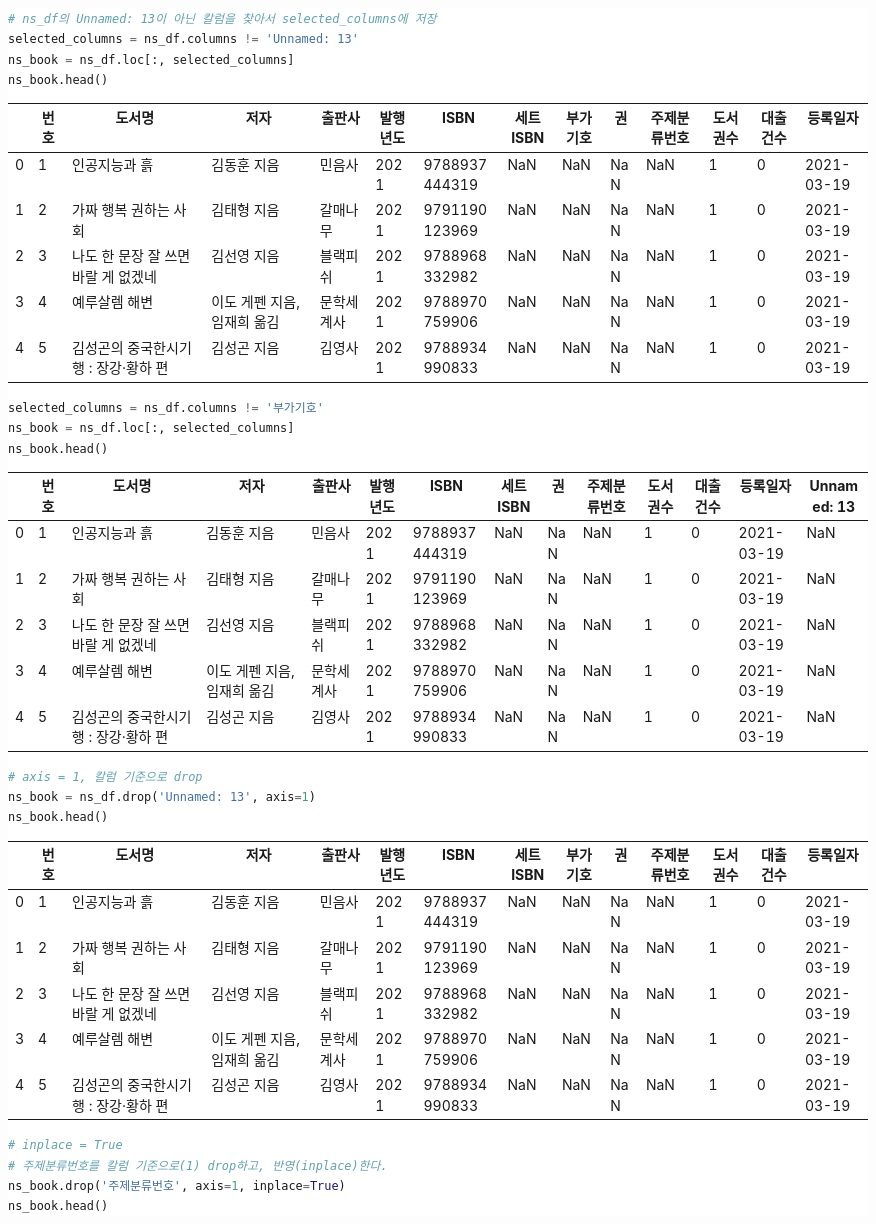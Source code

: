 ```python
# ns_df의 Unnamed: 13이 아닌 칼럼을 찾아서 selected_columns에 저장
selected_columns = ns_df.columns != 'Unnamed: 13'
ns_book = ns_df.loc[:, selected_columns]
ns_book.head()
```

|      | 번호 | 도서명                               | 저자                        | 출판사     | 발행년도 | ISBN          | 세트 ISBN | 부가기호 | 권   | 주제분류번호 | 도서권수 | 대출건수 | 등록일자   |
| ---- | ---- | ------------------------------------ | --------------------------- | ---------- | -------- | ------------- | --------- | -------- | ---- | ------------ | -------- | -------- | ---------- |
| 0    | 1    | 인공지능과 흙                        | 김동훈 지음                 | 민음사     | 2021     | 9788937444319 | NaN       | NaN      | NaN  | NaN          | 1        | 0        | 2021-03-19 |
| 1    | 2    | 가짜 행복 권하는 사회                | 김태형 지음                 | 갈매나무   | 2021     | 9791190123969 | NaN       | NaN      | NaN  | NaN          | 1        | 0        | 2021-03-19 |
| 2    | 3    | 나도 한 문장 잘 쓰면 바랄 게 없겠네  | 김선영 지음                 | 블랙피쉬   | 2021     | 9788968332982 | NaN       | NaN      | NaN  | NaN          | 1        | 0        | 2021-03-19 |
| 3    | 4    | 예루살렘 해변                        | 이도 게펜 지음, 임재희 옮김 | 문학세계사 | 2021     | 9788970759906 | NaN       | NaN      | NaN  | NaN          | 1        | 0        | 2021-03-19 |
| 4    | 5    | 김성곤의 중국한시기행 : 장강·황하 편 | 김성곤 지음                 | 김영사     | 2021     | 9788934990833 | NaN       | NaN      | NaN  | NaN          | 1        | 0        | 2021-03-19 |

```python
selected_columns = ns_df.columns != '부가기호'
ns_book = ns_df.loc[:, selected_columns]
ns_book.head()
```

|      | 번호 | 도서명                               | 저자                        | 출판사     | 발행년도 | ISBN          | 세트 ISBN | 권   | 주제분류번호 | 도서권수 | 대출건수 | 등록일자   | Unnamed: 13 |
| ---- | ---- | ------------------------------------ | --------------------------- | ---------- | -------- | ------------- | --------- | ---- | ------------ | -------- | -------- | ---------- | ----------- |
| 0    | 1    | 인공지능과 흙                        | 김동훈 지음                 | 민음사     | 2021     | 9788937444319 | NaN       | NaN  | NaN          | 1        | 0        | 2021-03-19 | NaN         |
| 1    | 2    | 가짜 행복 권하는 사회                | 김태형 지음                 | 갈매나무   | 2021     | 9791190123969 | NaN       | NaN  | NaN          | 1        | 0        | 2021-03-19 | NaN         |
| 2    | 3    | 나도 한 문장 잘 쓰면 바랄 게 없겠네  | 김선영 지음                 | 블랙피쉬   | 2021     | 9788968332982 | NaN       | NaN  | NaN          | 1        | 0        | 2021-03-19 | NaN         |
| 3    | 4    | 예루살렘 해변                        | 이도 게펜 지음, 임재희 옮김 | 문학세계사 | 2021     | 9788970759906 | NaN       | NaN  | NaN          | 1        | 0        | 2021-03-19 | NaN         |
| 4    | 5    | 김성곤의 중국한시기행 : 장강·황하 편 | 김성곤 지음                 | 김영사     | 2021     | 9788934990833 | NaN       | NaN  | NaN          | 1        | 0        | 2021-03-19 | NaN         |

```python
# axis = 1, 칼럼 기준으로 drop
ns_book = ns_df.drop('Unnamed: 13', axis=1)
ns_book.head()
```

|      | 번호 | 도서명                               | 저자                        | 출판사     | 발행년도 | ISBN          | 세트 ISBN | 부가기호 | 권   | 주제분류번호 | 도서권수 | 대출건수 | 등록일자   |
| ---- | ---- | ------------------------------------ | --------------------------- | ---------- | -------- | ------------- | --------- | -------- | ---- | ------------ | -------- | -------- | ---------- |
| 0    | 1    | 인공지능과 흙                        | 김동훈 지음                 | 민음사     | 2021     | 9788937444319 | NaN       | NaN      | NaN  | NaN          | 1        | 0        | 2021-03-19 |
| 1    | 2    | 가짜 행복 권하는 사회                | 김태형 지음                 | 갈매나무   | 2021     | 9791190123969 | NaN       | NaN      | NaN  | NaN          | 1        | 0        | 2021-03-19 |
| 2    | 3    | 나도 한 문장 잘 쓰면 바랄 게 없겠네  | 김선영 지음                 | 블랙피쉬   | 2021     | 9788968332982 | NaN       | NaN      | NaN  | NaN          | 1        | 0        | 2021-03-19 |
| 3    | 4    | 예루살렘 해변                        | 이도 게펜 지음, 임재희 옮김 | 문학세계사 | 2021     | 9788970759906 | NaN       | NaN      | NaN  | NaN          | 1        | 0        | 2021-03-19 |
| 4    | 5    | 김성곤의 중국한시기행 : 장강·황하 편 | 김성곤 지음                 | 김영사     | 2021     | 9788934990833 | NaN       | NaN      | NaN  | NaN          | 1        | 0        | 2021-03-19 |

```python
# inplace = True
# 주제분류번호를 칼럼 기준으로(1) drop하고, 반영(inplace)한다.
ns_book.drop('주제분류번호', axis=1, inplace=True)
ns_book.head()
```
